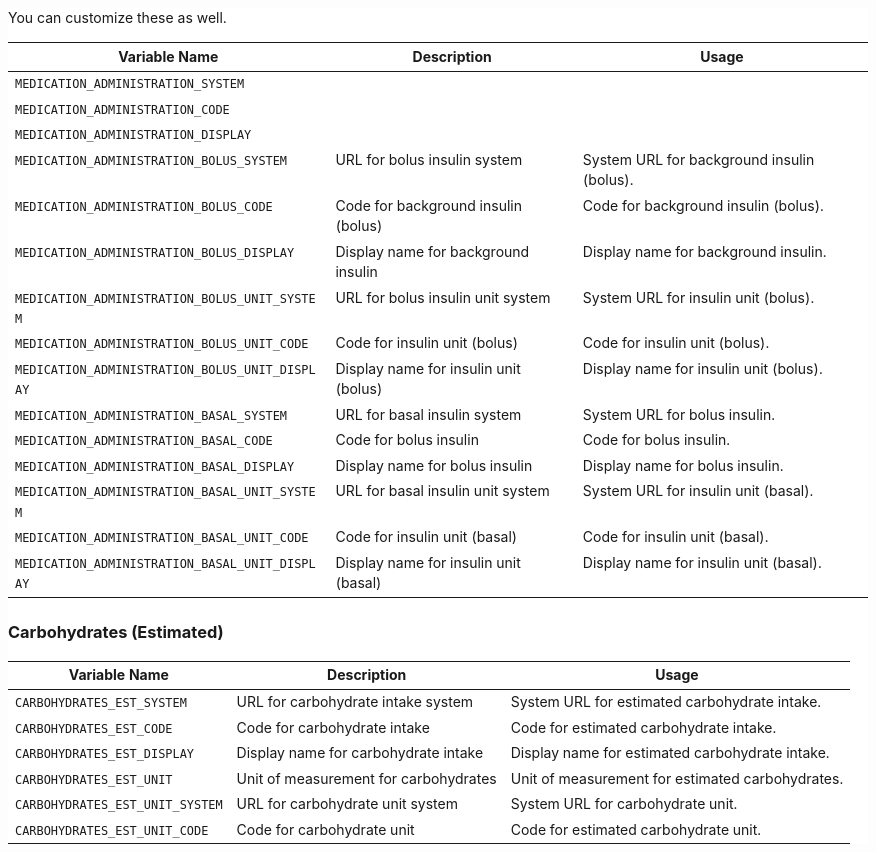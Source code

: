 You can customize these as well.

| Variable Name                                  | Description                           | Usage                                      |
|------------------------------------------------|---------------------------------------|--------------------------------------------|
| `MEDICATION_ADMINISTRATION_SYSTEM`              |                                        |                                            |
| `MEDICATION_ADMINISTRATION_CODE`                |                                        |                                            |
| `MEDICATION_ADMINISTRATION_DISPLAY`             |                                        |                                            |
| `MEDICATION_ADMINISTRATION_BOLUS_SYSTEM`        | URL for bolus insulin system          | System URL for background insulin (bolus). |
| `MEDICATION_ADMINISTRATION_BOLUS_CODE`          | Code for background insulin (bolus)   | Code for background insulin (bolus).       |
| `MEDICATION_ADMINISTRATION_BOLUS_DISPLAY`       | Display name for background insulin   | Display name for background insulin.       |
| `MEDICATION_ADMINISTRATION_BOLUS_UNIT_SYSTEM`   | URL for bolus insulin unit system     | System URL for insulin unit (bolus).       |
| `MEDICATION_ADMINISTRATION_BOLUS_UNIT_CODE`     | Code for insulin unit (bolus)         | Code for insulin unit (bolus).             |
| `MEDICATION_ADMINISTRATION_BOLUS_UNIT_DISPLAY`  | Display name for insulin unit (bolus) | Display name for insulin unit (bolus).     |
| `MEDICATION_ADMINISTRATION_BASAL_SYSTEM`        | URL for basal insulin system          | System URL for bolus insulin.              |
| `MEDICATION_ADMINISTRATION_BASAL_CODE`          | Code for bolus insulin                | Code for bolus insulin.                    |
| `MEDICATION_ADMINISTRATION_BASAL_DISPLAY`       | Display name for bolus insulin        | Display name for bolus insulin.            |
| `MEDICATION_ADMINISTRATION_BASAL_UNIT_SYSTEM`   | URL for basal insulin unit system     | System URL for insulin unit (basal).      |
| `MEDICATION_ADMINISTRATION_BASAL_UNIT_CODE`     | Code for insulin unit (basal)         | Code for insulin unit (basal).            |
| `MEDICATION_ADMINISTRATION_BASAL_UNIT_DISPLAY`  | Display name for insulin unit (basal) | Display name for insulin unit (basal).   |

### Carbohydrates (Estimated)

| Variable Name                            | Description                             | Usage                                          |
|------------------------------------------|-----------------------------------------|------------------------------------------------|
| `CARBOHYDRATES_EST_SYSTEM`               | URL for carbohydrate intake system      | System URL for estimated carbohydrate intake.    |
| `CARBOHYDRATES_EST_CODE`                 | Code for carbohydrate intake            | Code for estimated carbohydrate intake.          |
| `CARBOHYDRATES_EST_DISPLAY`              | Display name for carbohydrate intake    | Display name for estimated carbohydrate intake.  |
| `CARBOHYDRATES_EST_UNIT`                 | Unit of measurement for carbohydrates    | Unit of measurement for estimated carbohydrates. |
| `CARBOHYDRATES_EST_UNIT_SYSTEM`          | URL for carbohydrate unit system        | System URL for carbohydrate unit.                |
| `CARBOHYDRATES_EST_UNIT_CODE`            | Code for carbohydrate unit              | Code for estimated carbohydrate unit.            |
